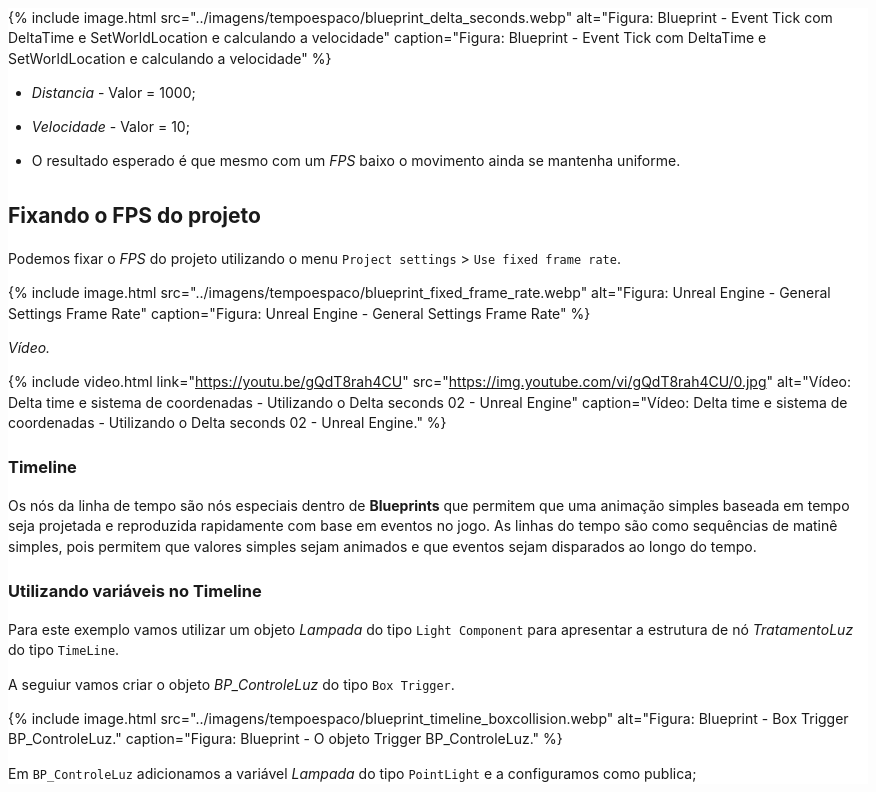 {% include image.html
  src="../imagens/tempoespaco/blueprint_delta_seconds.webp"
  alt="Figura: Blueprint - Event Tick com DeltaTime e SetWorldLocation e calculando a velocidade"
  caption="Figura: Blueprint - Event Tick com DeltaTime e SetWorldLocation e calculando a velocidade"
%}

- *Distancia* - Valor = 1000;

- *Velocidade* - Valor = 10;

- O resultado esperado é que mesmo com um *FPS* baixo o movimento ainda se mantenha uniforme.

## Fixando o FPS do projeto

Podemos fixar o *FPS* do projeto utilizando o menu `Project settings` > `Use fixed frame rate`.  

{% include image.html
  src="../imagens/tempoespaco/blueprint_fixed_frame_rate.webp"
  alt="Figura: Unreal Engine - General Settings Frame Rate"
  caption="Figura: Unreal Engine - General Settings Frame Rate"
%}

*Vídeo.*



{% include video.html
  link="https://youtu.be/gQdT8rah4CU"
  src="https://img.youtube.com/vi/gQdT8rah4CU/0.jpg"
  alt="Vídeo: Delta time e sistema de coordenadas  - Utilizando o Delta seconds 02  - Unreal Engine"
  caption="Vídeo: Delta time e sistema de coordenadas  - Utilizando o Delta seconds 02  - Unreal Engine."
%}

### Timeline

Os nós da linha de tempo são nós especiais dentro de **Blueprints** que permitem que uma animação simples baseada em tempo seja projetada e reproduzida rapidamente com base em eventos no jogo. As linhas do tempo são como sequências de matinê simples, pois permitem que valores simples sejam animados e que eventos sejam disparados ao longo do tempo.

### Utilizando variáveis no Timeline

Para este exemplo vamos utilizar um objeto *Lampada* do tipo `Light Component`  para apresentar a estrutura de nó *TratamentoLuz* do tipo `TimeLine`.

A seguiur vamos criar o objeto *BP_ControleLuz* do tipo `Box Trigger`.

{% include image.html
  src="../imagens/tempoespaco/blueprint_timeline_boxcollision.webp"
  alt="Figura: Blueprint - Box Trigger BP_ControleLuz."
  caption="Figura: Blueprint - O objeto Trigger BP_ControleLuz."
%}

Em `BP_ControleLuz` adicionamos a variável *Lampada* do tipo `PointLight` e a configuramos como publica;
